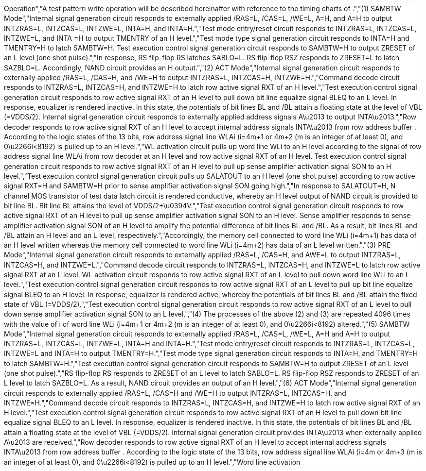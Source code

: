 Operation","A test pattern write operation will be described hereinafter with reference to the timing charts of .","(1) SAMBTW Mode","Internal signal generation circuit  responds to externally applied \/RAS=L, \/CAS=L, \/WE=L, A=H, and A=H to output INTZRAS=L, INTZCAS=L, INTZWE=L, INTA=H, and INTA=H.","Test mode entry\/reset circuit  responds to INTZRAS=L, INTZCAS=L, INTZWE=L, and INTA =H to output TMENTRY of an H level.","Test mode type signal generation circuit  responds to INTA=H and TMENTRY=H to latch SAMBTW=H. Test execution control signal generation circuit  responds to SAMBTW=H to output ZRESET of an L level (one shot pulse).","In response, RS flip-flop RS latches SABLO=L. RS flip-flop RSZ responds to ZRESET=L to latch SAZBLO=L. Accordingly, NAND circuit  provides an H output.","(2) ACT Mode","Internal signal generation circuit  responds to externally applied \/RAS=L, \/CAS=H, and \/WE=H to output INTZRAS=L, INTZCAS=H, INTZWE=H.","Command decode circuit  responds to INTZRAS=L, INTZCAS=H, and INTZWE=H to latch row active signal RXT of an H level.","Test execution control signal generation circuit  responds to row active signal RXT of an H level to pull down bit line equalize signal BLEQ to an L level. In response, equalizer  is rendered inactive. In this state, the potentials of bit lines BL and \/BL attain a floating state at the level of VBL (=VDDS\/2). Internal signal generation circuit  responds to externally applied address signals A\u2013 to output INTA\u2013.","Row decoder  responds to row active signal RXT of an H level to accept internal address signals INTA\u2013 from row address buffer . According to the logic states of the 13 bits, row address signal line WLAi (i=4m+1 or 4m+2 (m is an integer of at least 0), and 0\u2266i<8192) is pulled up to an H level.","WL activation circuit  pulls up word line WLi to an H level according to the signal of row address signal line WLAi from row decoder  at an H level and row active signal RXT of an H level. Test execution control signal generation circuit  responds to row active signal RXT of an H level to pull up sense amplifier activation signal SON to an H level.","Test execution control signal generation circuit  pulls up SALATOUT to an H level (one shot pulse) according to row active signal RXT=H and SAMBTW=H prior to sense amplifier activation signal SON going high.","In response to SALATOUT=H, N channel MOS transistor  of test data latch circuit  is rendered conductive, whereby an H level output of NAND circuit  is provided to bit line BL. Bit line BL attains the level of VDDS\/2+\u0394V.","Test execution control signal generation circuit  responds to row active signal RXT of an H level to pull up sense amplifier activation signal SON to an H level. Sense amplifier  responds to sense amplifier activation signal SON of an H level to amplify the potential difference of bit lines BL and \/BL. As a result, bit lines BL and \/BL attain an H level and an L level, respectively.","Accordingly, the memory cell connected to word line WLi (i=4m+1) has data of an H level written whereas the memory cell connected to word line WLi (i=4m+2) has data of an L level written.","(3) PRE Mode","Internal signal generation circuit  responds to externally applied \/RAS=L, \/CAS=H, and AWE=L to output INTZRAS=L, INTZCAS=H, and INTZWE=L.","Command decode circuit  responds to INTZRAS=L, INTZCAS=H, and INTZWE=L to latch row active signal RXT at an L level. WL activation circuit  responds to row active signal RXT of an L level to pull down word line WLi to an L level.","Test execution control signal generation circuit  responds to row active signal RXT of an L level to pull up bit line equalize signal BLEQ to an H level. In response, equalizer  is rendered active, whereby the potentials of bit lines BL and \/BL attain the fixed state of VBL (=VDDS\/2).","Test execution control signal generation circuit  responds to row active signal RXT of an L level to pull down sense amplifier activation signal SON to an L level.","(4) The processes of the above (2) and (3) are repeated 4096 times with the value of i of word line WLi (i=4m+1 or 4m+2 (m is an integer of at least 0), and 0\u2266i<8192) altered.","(5) SAMBTW Mode","Internal signal generation circuit  responds to externally applied \/RAS=L, \/CAS=L, \/WE=L, A=H and A=H to output INTZRAS=L, INTZCAS=L, INTZWE=L, INTA=H and INTA=H.","Test mode entry\/reset circuit  responds to INTZRAS=L, INTZCAS=L, INTZWE=L and INTA=H to output TMENTRY=H.","Test mode type signal generation circuit  responds to INTA=H, and TMENTRY=H to latch SAMBTW=H.","Test execution control signal generation circuit  responds to SAMBTW=H to output ZRESET of an L level (one shot pulse).","RS flip-flop RS responds to ZRESET of an L level to latch SABLO=L. RS flip-flop RSZ responds to ZRESET of an L level to latch SAZBLO=L. As a result, NAND circuit  provides an output of an H level.","(6) ACT Mode","Internal signal generation circuit  responds to externally applied \/RAS=L, \/CAS=H and \/WE=H to output INTZRAS=L, INTZCAS=H, and INTZWE=H.","Command decode circuit  responds to INTZRAS=L, INTZCAS=H, and INTZWE=H to latch row active signal RXT of an H level.","Test execution control signal generation circuit  responds to row active signal RXT of an H level to pull down bit line equalize signal BLEQ to an L level. In response, equalizer  is rendered inactive. In this state, the potentials of bit lines BL and \/BL attain a floating state at the level of VBL (=VDDS\/2). Internal signal generation circuit  provides INTA\u2013 when externally applied A\u2013 are received.","Row decoder  responds to row active signal RXT of an H level to accept internal address signals INTA\u2013 from row address buffer . According to the logic state of the 13 bits, row address signal line WLAi (i=4m or 4m+3 (m is an integer of at least 0), and 0\u2266i<8192) is pulled up to an H level.","Word line activation